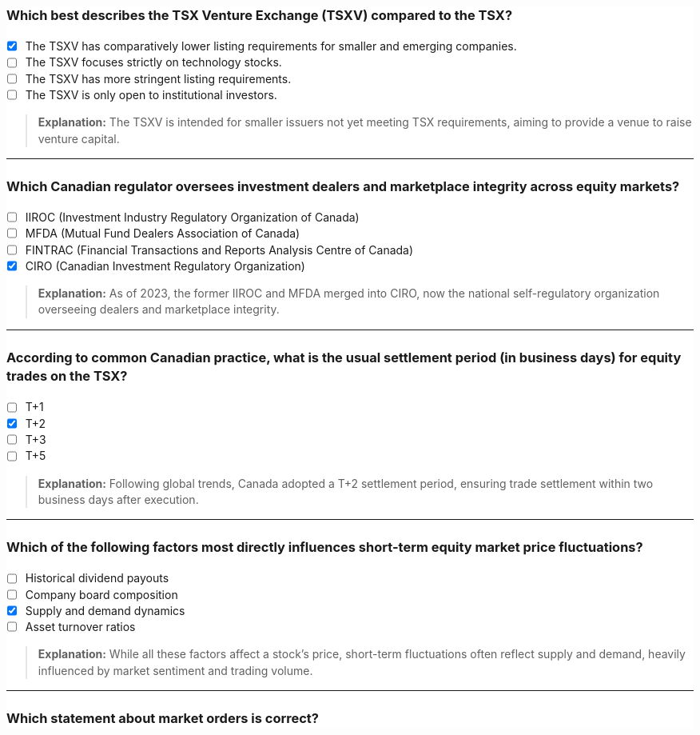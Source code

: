 ### Which best describes the TSX Venture Exchange (TSXV) compared to the TSX?

- [x] The TSXV has comparatively lower listing requirements for smaller and emerging companies.
- [ ] The TSXV focuses strictly on technology stocks.
- [ ] The TSXV has more stringent listing requirements.
- [ ] The TSXV is only open to institutional investors.

> **Explanation:** The TSXV is intended for smaller issuers not yet meeting TSX requirements, aiming to provide a venue to raise venture capital.

---

### Which Canadian regulator oversees investment dealers and marketplace integrity across equity markets?

- [ ] IIROC (Investment Industry Regulatory Organization of Canada)  
- [ ] MFDA (Mutual Fund Dealers Association of Canada)  
- [ ] FINTRAC (Financial Transactions and Reports Analysis Centre of Canada)  
- [x] CIRO (Canadian Investment Regulatory Organization)

> **Explanation:** As of 2023, the former IIROC and MFDA merged into CIRO, now the national self-regulatory organization overseeing dealers and marketplace integrity.

---

### According to common Canadian practice, what is the usual settlement period (in business days) for equity trades on the TSX?

- [ ] T+1
- [x] T+2
- [ ] T+3
- [ ] T+5

> **Explanation:** Following global trends, Canada adopted a T+2 settlement period, ensuring trade settlement within two business days after execution.

---

### Which of the following factors most directly influences short-term equity market price fluctuations?

- [ ] Historical dividend payouts
- [ ] Company board composition
- [x] Supply and demand dynamics
- [ ] Asset turnover ratios

> **Explanation:** While all these factors affect a stock’s price, short-term fluctuations often reflect supply and demand, heavily influenced by market sentiment and trading volume.

---

### Which statement about market orders is correct?
